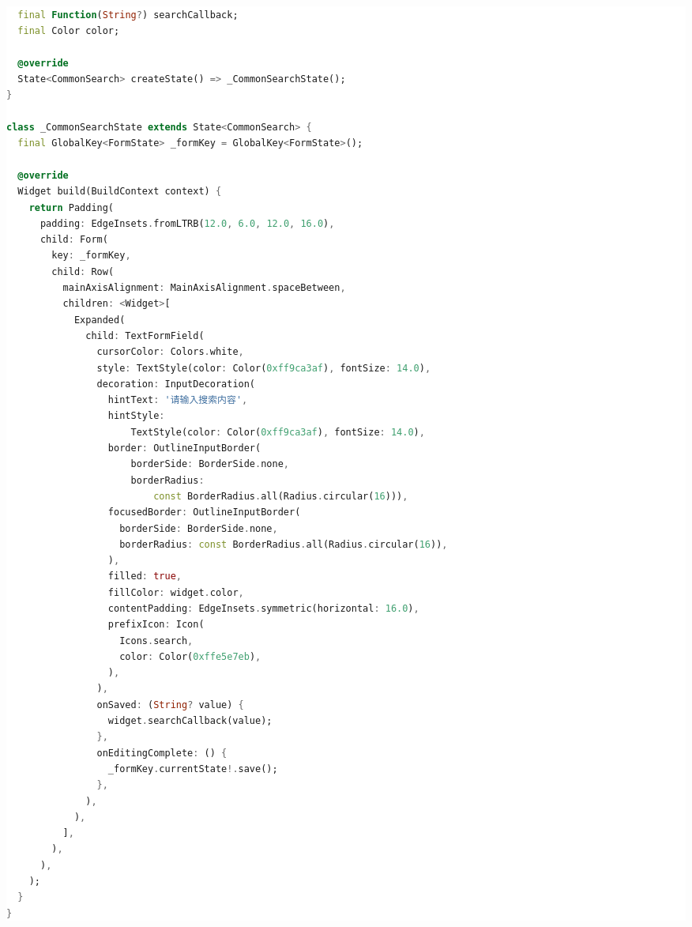 ```dart
  final Function(String?) searchCallback;
  final Color color;

  @override
  State<CommonSearch> createState() => _CommonSearchState();
}

class _CommonSearchState extends State<CommonSearch> {
  final GlobalKey<FormState> _formKey = GlobalKey<FormState>();

  @override
  Widget build(BuildContext context) {
    return Padding(
      padding: EdgeInsets.fromLTRB(12.0, 6.0, 12.0, 16.0),
      child: Form(
        key: _formKey,
        child: Row(
          mainAxisAlignment: MainAxisAlignment.spaceBetween,
          children: <Widget>[
            Expanded(
              child: TextFormField(
                cursorColor: Colors.white,
                style: TextStyle(color: Color(0xff9ca3af), fontSize: 14.0),
                decoration: InputDecoration(
                  hintText: '请输入搜索内容',
                  hintStyle:
                      TextStyle(color: Color(0xff9ca3af), fontSize: 14.0),
                  border: OutlineInputBorder(
                      borderSide: BorderSide.none,
                      borderRadius:
                          const BorderRadius.all(Radius.circular(16))),
                  focusedBorder: OutlineInputBorder(
                    borderSide: BorderSide.none,
                    borderRadius: const BorderRadius.all(Radius.circular(16)),
                  ),
                  filled: true,
                  fillColor: widget.color,
                  contentPadding: EdgeInsets.symmetric(horizontal: 16.0),
                  prefixIcon: Icon(
                    Icons.search,
                    color: Color(0xffe5e7eb),
                  ),
                ),
                onSaved: (String? value) {
                  widget.searchCallback(value);
                },
                onEditingComplete: () {
                  _formKey.currentState!.save();
                },
              ),
            ),
          ],
        ),
      ),
    );
  }
}

```
